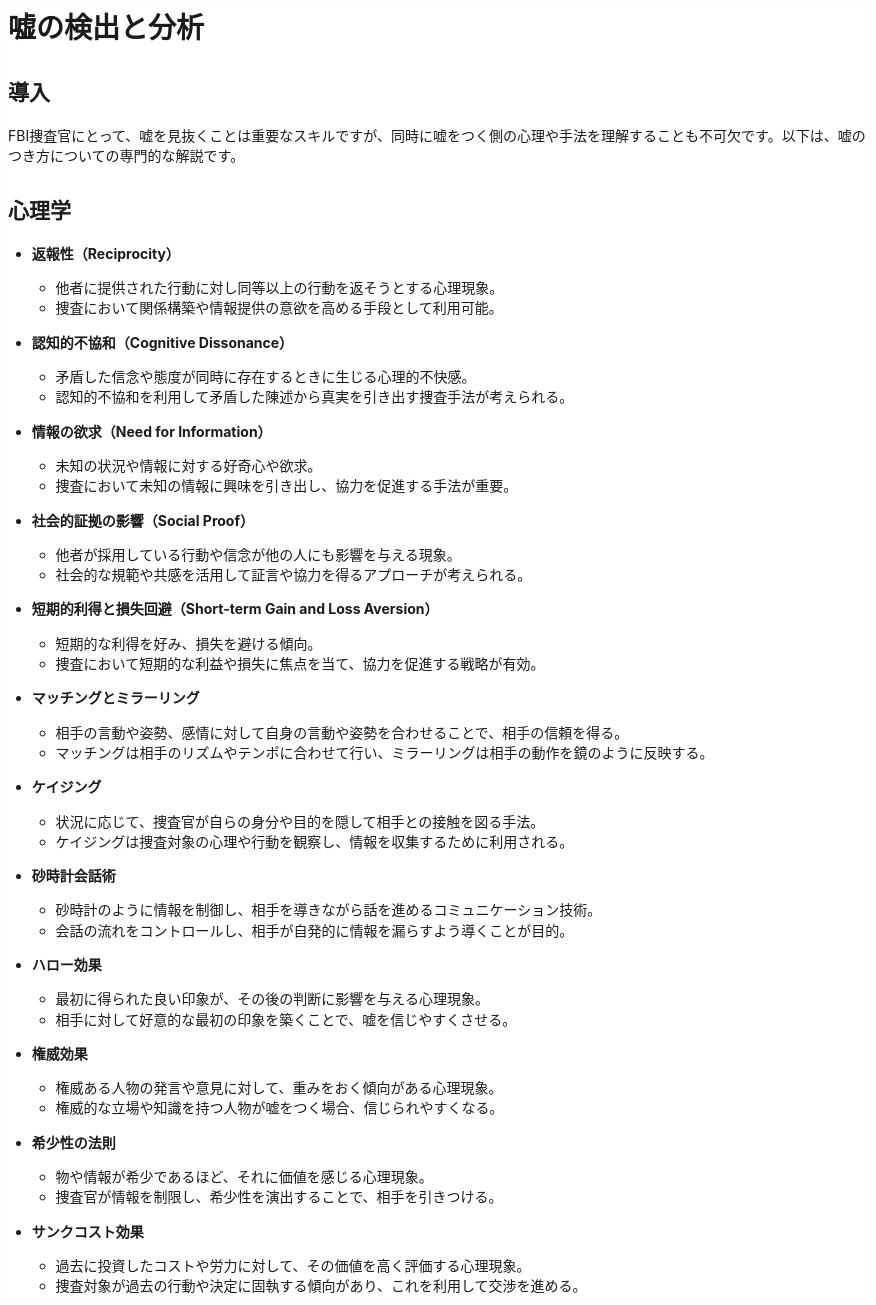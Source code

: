 # 嘘の検出と分析

## 導入

FBI捜査官にとって、嘘を見抜くことは重要なスキルですが、同時に嘘をつく側の心理や手法を理解することも不可欠です。以下は、嘘のつき方についての専門的な解説です。

## 心理学

- **返報性（Reciprocity）**
   - 他者に提供された行動に対し同等以上の行動を返そうとする心理現象。
   - 捜査において関係構築や情報提供の意欲を高める手段として利用可能。

- **認知的不協和（Cognitive Dissonance）**
   - 矛盾した信念や態度が同時に存在するときに生じる心理的不快感。
   - 認知的不協和を利用して矛盾した陳述から真実を引き出す捜査手法が考えられる。

- **情報の欲求（Need for Information）**
   - 未知の状況や情報に対する好奇心や欲求。
   - 捜査において未知の情報に興味を引き出し、協力を促進する手法が重要。

- **社会的証拠の影響（Social Proof）**
   - 他者が採用している行動や信念が他の人にも影響を与える現象。
   - 社会的な規範や共感を活用して証言や協力を得るアプローチが考えられる。

- **短期的利得と損失回避（Short-term Gain and Loss Aversion）**
   - 短期的な利得を好み、損失を避ける傾向。
   - 捜査において短期的な利益や損失に焦点を当て、協力を促進する戦略が有効。

- **マッチングとミラーリング**
  - 相手の言動や姿勢、感情に対して自身の言動や姿勢を合わせることで、相手の信頼を得る。
  - マッチングは相手のリズムやテンポに合わせて行い、ミラーリングは相手の動作を鏡のように反映する。

- **ケイジング**
  - 状況に応じて、捜査官が自らの身分や目的を隠して相手との接触を図る手法。
  - ケイジングは捜査対象の心理や行動を観察し、情報を収集するために利用される。

- **砂時計会話術**
  - 砂時計のように情報を制御し、相手を導きながら話を進めるコミュニケーション技術。
  - 会話の流れをコントロールし、相手が自発的に情報を漏らすよう導くことが目的。

- **ハロー効果**
  - 最初に得られた良い印象が、その後の判断に影響を与える心理現象。
  - 相手に対して好意的な最初の印象を築くことで、嘘を信じやすくさせる。

- **権威効果**
  - 権威ある人物の発言や意見に対して、重みをおく傾向がある心理現象。
  - 権威的な立場や知識を持つ人物が嘘をつく場合、信じられやすくなる。

- **希少性の法則**
  - 物や情報が希少であるほど、それに価値を感じる心理現象。
  - 捜査官が情報を制限し、希少性を演出することで、相手を引きつける。

- **サンクコスト効果**
  - 過去に投資したコストや労力に対して、その価値を高く評価する心理現象。
  - 捜査対象が過去の行動や決定に固執する傾向があり、これを利用して交渉を進める。
